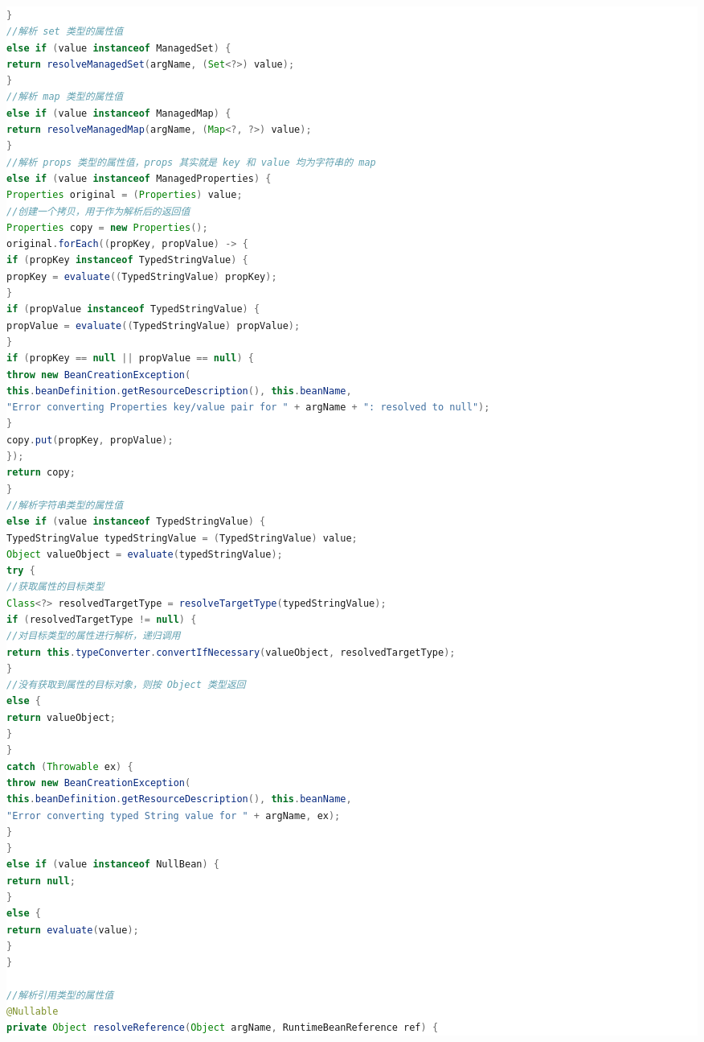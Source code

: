 ```java
}
//解析 set 类型的属性值
else if (value instanceof ManagedSet) {
return resolveManagedSet(argName, (Set<?>) value);
}
//解析 map 类型的属性值
else if (value instanceof ManagedMap) {
return resolveManagedMap(argName, (Map<?, ?>) value);
}
//解析 props 类型的属性值，props 其实就是 key 和 value 均为字符串的 map
else if (value instanceof ManagedProperties) {
Properties original = (Properties) value;
//创建一个拷贝，用于作为解析后的返回值
Properties copy = new Properties();
original.forEach((propKey, propValue) -> {
if (propKey instanceof TypedStringValue) {
propKey = evaluate((TypedStringValue) propKey);
}
if (propValue instanceof TypedStringValue) {
propValue = evaluate((TypedStringValue) propValue);
}
if (propKey == null || propValue == null) {
throw new BeanCreationException(
this.beanDefinition.getResourceDescription(), this.beanName,
"Error converting Properties key/value pair for " + argName + ": resolved to null");
}
copy.put(propKey, propValue);
});
return copy;
}
//解析字符串类型的属性值
else if (value instanceof TypedStringValue) {
TypedStringValue typedStringValue = (TypedStringValue) value;
Object valueObject = evaluate(typedStringValue);
try {
//获取属性的目标类型
Class<?> resolvedTargetType = resolveTargetType(typedStringValue);
if (resolvedTargetType != null) {
//对目标类型的属性进行解析，递归调用
return this.typeConverter.convertIfNecessary(valueObject, resolvedTargetType);
}
//没有获取到属性的目标对象，则按 Object 类型返回
else {
return valueObject;
}
}
catch (Throwable ex) {
throw new BeanCreationException(
this.beanDefinition.getResourceDescription(), this.beanName,
"Error converting typed String value for " + argName, ex);
}
}
else if (value instanceof NullBean) {
return null;
}
else {
return evaluate(value);
}
}

//解析引用类型的属性值
@Nullable
private Object resolveReference(Object argName, RuntimeBeanReference ref) {
```
